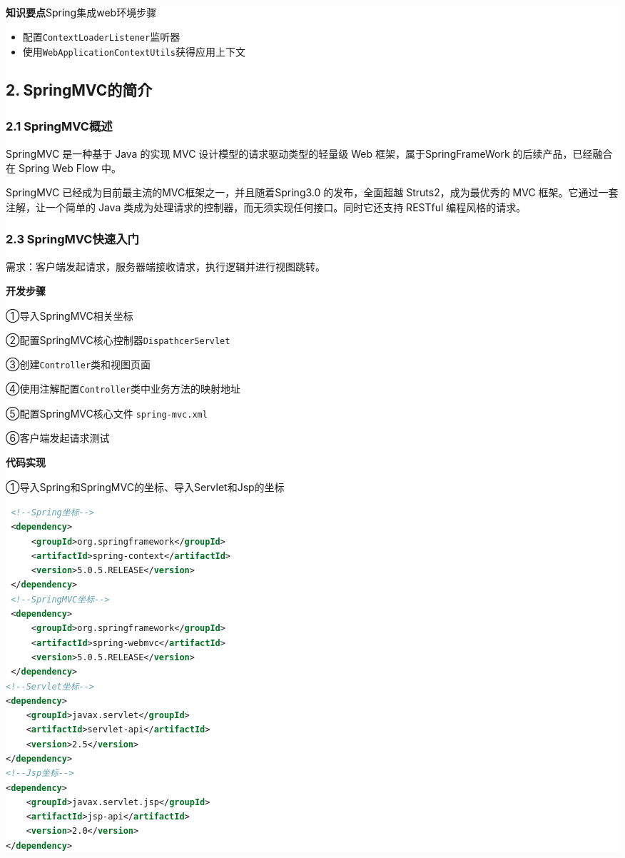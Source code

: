 **知识要点**Spring集成web环境步骤

- 配置`ContextLoaderListener`监听器
- 使用`WebApplicationContextUtils`获得应用上下文


## 2. SpringMVC的简介

### 2.1 SpringMVC概述

SpringMVC 是一种基于 Java 的实现 MVC 设计模型的请求驱动类型的轻量级 Web 框架，属于SpringFrameWork 的后续产品，已经融合在 Spring Web Flow 中。

SpringMVC 已经成为目前最主流的MVC框架之一，并且随着Spring3.0 的发布，全面超越 Struts2，成为最优秀的 MVC 框架。它通过一套注解，让一个简单的 Java 类成为处理请求的控制器，而无须实现任何接口。同时它还支持 RESTful 编程风格的请求。

### 2.3 SpringMVC快速入门

需求：客户端发起请求，服务器端接收请求，执行逻辑并进行视图跳转。

**开发步骤**

①导入SpringMVC相关坐标

②配置SpringMVC核心控制器`DispathcerServlet`

③创建`Controller`类和视图页面

④使用注解配置`Controller`类中业务方法的映射地址

⑤配置SpringMVC核心文件 `spring-mvc.xml`

⑥客户端发起请求测试

**代码实现**

①导入Spring和SpringMVC的坐标、导入Servlet和Jsp的坐标

```xml
 <!--Spring坐标-->
 <dependency>
     <groupId>org.springframework</groupId>
     <artifactId>spring-context</artifactId>
     <version>5.0.5.RELEASE</version>
 </dependency>
 <!--SpringMVC坐标-->
 <dependency>
     <groupId>org.springframework</groupId>
     <artifactId>spring-webmvc</artifactId>
     <version>5.0.5.RELEASE</version>
 </dependency>
<!--Servlet坐标-->
<dependency>
    <groupId>javax.servlet</groupId>
    <artifactId>servlet-api</artifactId>
    <version>2.5</version>
</dependency>
<!--Jsp坐标-->
<dependency>
    <groupId>javax.servlet.jsp</groupId>
    <artifactId>jsp-api</artifactId>
    <version>2.0</version>
</dependency>
```
